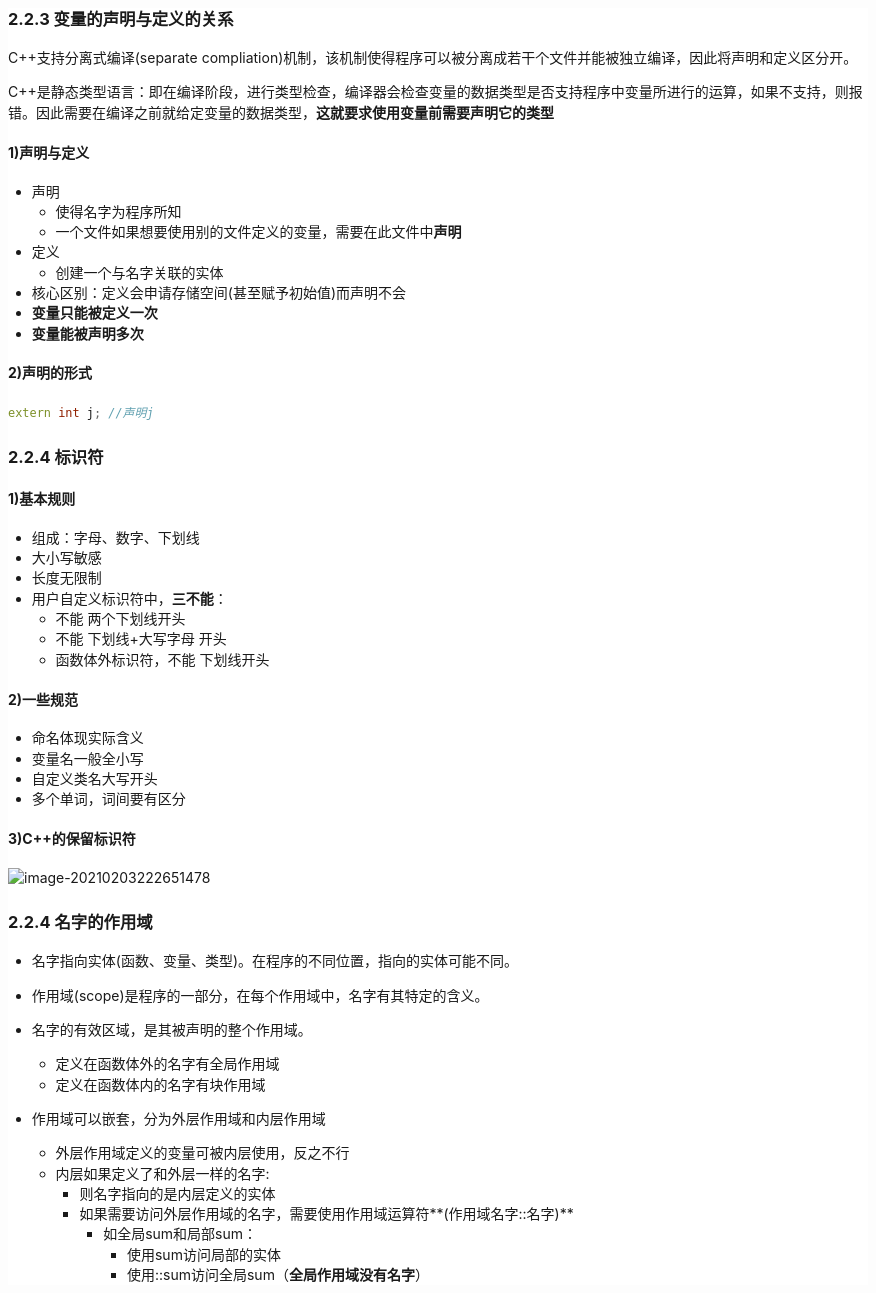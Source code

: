 ### 2.2.3 变量的声明与定义的关系

C++支持分离式编译(separate compliation)机制，该机制使得程序可以被分离成若干个文件并能被独立编译，因此将声明和定义区分开。

C++是静态类型语言：即在编译阶段，进行类型检查，编译器会检查变量的数据类型是否支持程序中变量所进行的运算，如果不支持，则报错。因此需要在编译之前就给定变量的数据类型，**这就要求使用变量前需要声明它的类型**

#### 1)声明与定义

- 声明
  - 使得名字为程序所知
  - 一个文件如果想要使用别的文件定义的变量，需要在此文件中**声明**
- 定义
  - 创建一个与名字关联的实体
- 核心区别：定义会申请存储空间(甚至赋予初始值)而声明不会
- **变量只能被定义一次**
- **变量能被声明多次**

#### 2)声明的形式

```c++
extern int j; //声明j
```

### 2.2.4 标识符

#### 1)基本规则

- 组成：字母、数字、下划线
- 大小写敏感
- 长度无限制
- 用户自定义标识符中，**三不能**：
  - 不能 两个下划线开头
  - 不能 下划线+大写字母 开头
  - 函数体外标识符，不能 下划线开头

#### 2)一些规范

- 命名体现实际含义
- 变量名一般全小写
- 自定义类名大写开头
- 多个单词，词间要有区分

#### 3)C++的保留标识符

![image-20210203222651478](E:\AAAAAAAuniPPT\A假期学习\C++primer5thed\md笔记\image-20210203222651478.png)

### 2.2.4 名字的作用域

- 名字指向实体(函数、变量、类型)。在程序的不同位置，指向的实体可能不同。

- 作用域(scope)是程序的一部分，在每个作用域中，名字有其特定的含义。

- 名字的有效区域，是其被声明的整个作用域。
  - 定义在函数体外的名字有全局作用域
  - 定义在函数体内的名字有块作用域
- 作用域可以嵌套，分为外层作用域和内层作用域
  - 外层作用域定义的变量可被内层使用，反之不行
  - 内层如果定义了和外层一样的名字:
    - 则名字指向的是内层定义的实体
    - 如果需要访问外层作用域的名字，需要使用作用域运算符**(作用域名字::名字)**
      - 如全局sum和局部sum：
        - 使用sum访问局部的实体
        - 使用::sum访问全局sum（**全局作用域没有名字**）
